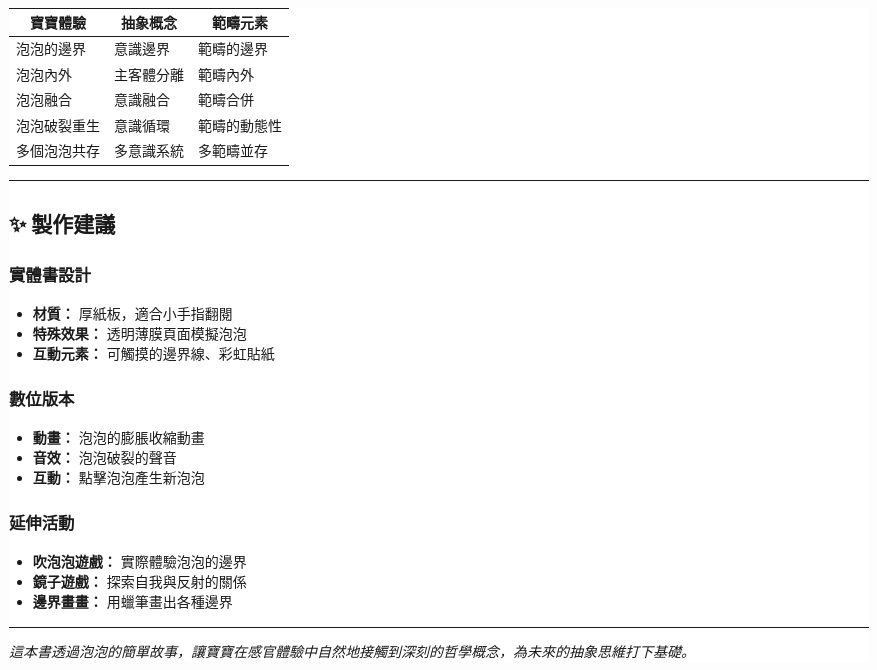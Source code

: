 | 寶寶體驗 | 抽象概念 | 範疇元素 |
|---------|----------|----------|
| 泡泡的邊界 | 意識邊界 | 範疇的邊界 |
| 泡泡內外 | 主客體分離 | 範疇內外 |
| 泡泡融合 | 意識融合 | 範疇合併 |
| 泡泡破裂重生 | 意識循環 | 範疇的動態性 |
| 多個泡泡共存 | 多意識系統 | 多範疇並存 |

---

## ✨ 製作建議

### 實體書設計
- **材質：** 厚紙板，適合小手指翻閱
- **特殊效果：** 透明薄膜頁面模擬泡泡
- **互動元素：** 可觸摸的邊界線、彩虹貼紙

### 數位版本
- **動畫：** 泡泡的膨脹收縮動畫
- **音效：** 泡泡破裂的聲音
- **互動：** 點擊泡泡產生新泡泡

### 延伸活動
- **吹泡泡遊戲：** 實際體驗泡泡的邊界
- **鏡子遊戲：** 探索自我與反射的關係
- **邊界畫畫：** 用蠟筆畫出各種邊界

---

*這本書透過泡泡的簡單故事，讓寶寶在感官體驗中自然地接觸到深刻的哲學概念，為未來的抽象思維打下基礎。*
